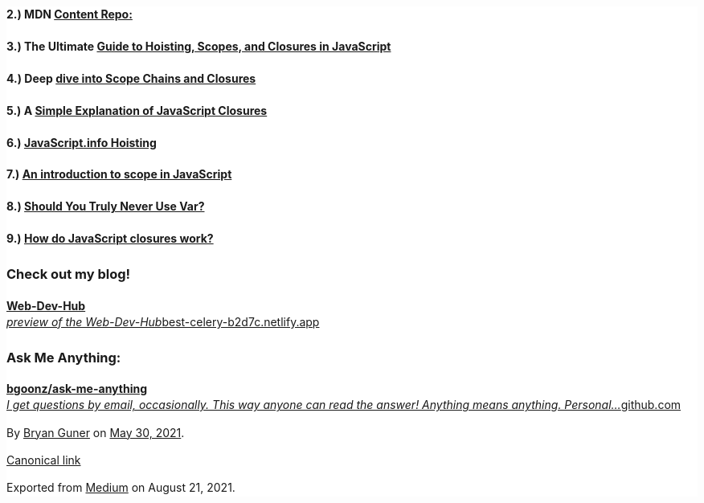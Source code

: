 #### 2.) MDN <a href="https://github.com/mdn/content" class="markup--anchor markup--h4-anchor">Content Repo:</a>

#### 3.) The Ultimate <a href="https://ui.dev/ultimate-guide-to-execution-contexts-hoisting-scopes-and-closures-in-javascript/" class="markup--anchor markup--h4-anchor">Guide to Hoisting, Scopes, and Closures in JavaScript</a>

#### 4.) Deep <a href="https://www.freecodecamp.org/news/deep-dive-into-scope-chains-and-closures-21ee18b71dd9/" class="markup--anchor markup--h4-anchor">dive into Scope Chains and Closures</a>

#### 5.) A <a href="https://dmitripavlutin.com/simple-explanation-of-javascript-closures/" class="markup--anchor markup--h4-anchor">Simple Explanation of JavaScript Closures</a>

#### 6.) <a href="https://blog.bitsrc.io/hoisting-in-modern-javascript-let-const-and-var-b290405adfda" class="markup--anchor markup--h4-anchor">JavaScript.info Hoisting</a>

#### 7.) <a href="https://www.freecodecamp.org/news/an-introduction-to-scope-in-javascript-cbd957022652/" class="markup--anchor markup--h4-anchor">An introduction to scope in JavaScript</a>

#### 8.) <a href="https://dev.to/johnwolfe820/should-you-never-truly-use-var-bdi" class="markup--anchor markup--h4-anchor">Should You Truly Never Use Var?</a>

#### 9.) <a href="https://stackoverflow.com/questions/111102/how-do-javascript-closures-work" class="markup--anchor markup--h4-anchor">How do JavaScript closures work?</a>

### Check out my blog!

<a href="https://best-celery-b2d7c.netlify.app/" class="markup--anchor markup--mixtapeEmbed-anchor" title="https://best-celery-b2d7c.netlify.app/"><strong>Web-Dev-Hub</strong><br />
<em>preview of the Web-Dev-Hub</em>best-celery-b2d7c.netlify.app</a><a href="https://best-celery-b2d7c.netlify.app/" class="js-mixtapeImage mixtapeImage u-ignoreBlock"></a>

### Ask Me Anything:

<a href="https://github.com/bgoonz/ask-me-anything" class="markup--anchor markup--mixtapeEmbed-anchor" title="https://github.com/bgoonz/ask-me-anything"><strong>bgoonz/ask-me-anything</strong><br />
<em>I get questions by email, occasionally. This way anyone can read the answer! Anything means anything. Personal…</em>github.com</a><a href="https://github.com/bgoonz/ask-me-anything" class="js-mixtapeImage mixtapeImage u-ignoreBlock"></a>

By <a href="https://medium.com/@bryanguner" class="p-author h-card">Bryan Guner</a> on [May 30, 2021](https://medium.com/p/f126f1523104).

<a href="https://medium.com/@bryanguner/scope-closures-context-in-javascript-f126f1523104" class="p-canonical">Canonical link</a>

Exported from [Medium](https://medium.com) on August 21, 2021.

